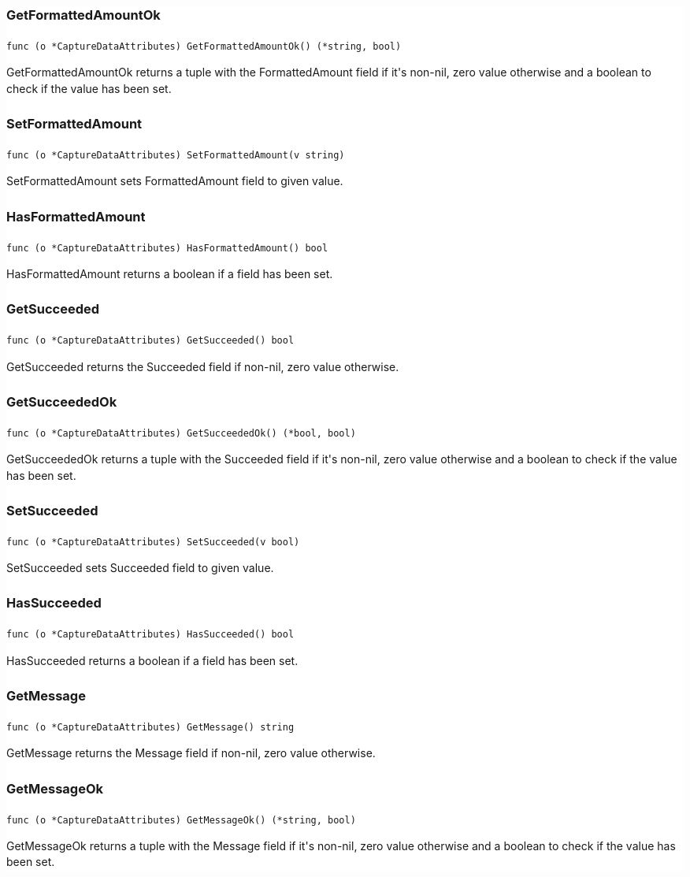 ### GetFormattedAmountOk

`func (o *CaptureDataAttributes) GetFormattedAmountOk() (*string, bool)`

GetFormattedAmountOk returns a tuple with the FormattedAmount field if it's non-nil, zero value otherwise
and a boolean to check if the value has been set.

### SetFormattedAmount

`func (o *CaptureDataAttributes) SetFormattedAmount(v string)`

SetFormattedAmount sets FormattedAmount field to given value.

### HasFormattedAmount

`func (o *CaptureDataAttributes) HasFormattedAmount() bool`

HasFormattedAmount returns a boolean if a field has been set.

### GetSucceeded

`func (o *CaptureDataAttributes) GetSucceeded() bool`

GetSucceeded returns the Succeeded field if non-nil, zero value otherwise.

### GetSucceededOk

`func (o *CaptureDataAttributes) GetSucceededOk() (*bool, bool)`

GetSucceededOk returns a tuple with the Succeeded field if it's non-nil, zero value otherwise
and a boolean to check if the value has been set.

### SetSucceeded

`func (o *CaptureDataAttributes) SetSucceeded(v bool)`

SetSucceeded sets Succeeded field to given value.

### HasSucceeded

`func (o *CaptureDataAttributes) HasSucceeded() bool`

HasSucceeded returns a boolean if a field has been set.

### GetMessage

`func (o *CaptureDataAttributes) GetMessage() string`

GetMessage returns the Message field if non-nil, zero value otherwise.

### GetMessageOk

`func (o *CaptureDataAttributes) GetMessageOk() (*string, bool)`

GetMessageOk returns a tuple with the Message field if it's non-nil, zero value otherwise
and a boolean to check if the value has been set.
